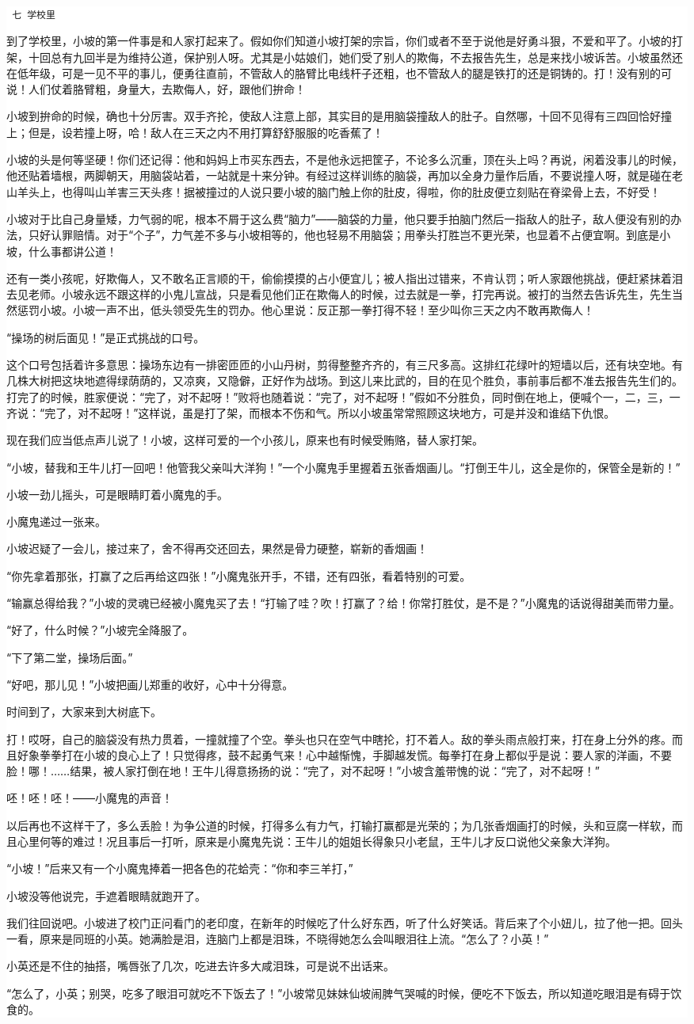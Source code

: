      七 学校里 

   到了学校里，小坡的第一件事是和人家打起来了。假如你们知道小坡打架的宗旨，你们或者不至于说他是好勇斗狠，不爱和平了。小坡的打架，十回总有九回半是为维持公道，保护别人呀。尤其是小姑娘们，她们受了别人的欺侮，不去报告先生，总是来找小坡诉苦。小坡虽然还在低年级，可是一见不平的事儿，便勇往直前，不管敌人的胳臂比电线杆子还粗，也不管敌人的腿是铁打的还是铜铸的。打！没有别的可说！人们仗着胳臂粗，身量大，去欺侮人，好，跟他们拚命！ 

   小坡到拚命的时候，确也十分厉害。双手齐抡，使敌人注意上部，其实目的是用脑袋撞敌人的肚子。自然哪，十回不见得有三四回恰好撞上；但是，设若撞上呀，哈！敌人在三天之内不用打算舒舒服服的吃香蕉了！ 

   小坡的头是何等坚硬！你们还记得：他和妈妈上市买东西去，不是他永远把筐子，不论多么沉重，顶在头上吗？再说，闲着没事儿的时候，他还贴着墙根，两脚朝天，用脑袋站着，一站就是十来分钟。有经过这样训练的脑袋，再加以全身力量作后盾，不要说撞人呀，就是碰在老山羊头上，也得叫山羊害三天头疼！据被撞过的人说只要小坡的脑门触上你的肚皮，得啦，你的肚皮便立刻贴在脊梁骨上去，不好受！ 

   小坡对于比自己身量矮，力气弱的呢，根本不屑于这么费“脑力”——脑袋的力量，他只要手拍脑门然后一指敌人的肚子，敌人便没有别的办法，只好认罪赔情。对于“个子”，力气差不多与小坡相等的，他也轻易不用脑袋；用拳头打胜岂不更光荣，也显着不占便宜啊。到底是小坡，什么事都讲公道！ 

   还有一类小孩呢，好欺侮人，又不敢名正言顺的干，偷偷摸摸的占小便宜儿；被人指出过错来，不肯认罚；听人家跟他挑战，便赶紧抹着泪去见老师。小坡永远不跟这样的小鬼儿宣战，只是看见他们正在欺侮人的时候，过去就是一拳，打完再说。被打的当然去告诉先生，先生当然惩罚小坡。小坡一声不出，低头领受先生的罚办。他心里说：反正那一拳打得不轻！至少叫你三天之内不敢再欺侮人！ 

   “操场的树后面见！”是正式挑战的口号。 

   这个口号包括着许多意思：操场东边有一排密匝匝的小山丹树，剪得整整齐齐的，有三尺多高。这排红花绿叶的短墙以后，还有块空地。有几株大树把这块地遮得绿荫荫的，又凉爽，又隐僻，正好作为战场。到这儿来比武的，目的在见个胜负，事前事后都不准去报告先生们的。打完了的时候，胜家便说：“完了，对不起呀！”败将也随着说：“完了，对不起呀！”假如不分胜负，同时倒在地上，便喊个一，二，三，一齐说：“完了，对不起呀！”这样说，虽是打了架，而根本不伤和气。所以小坡虽常常照顾这块地方，可是并没和谁结下仇恨。 

   现在我们应当低点声儿说了！小坡，这样可爱的一个小孩儿，原来也有时候受贿赂，替人家打架。 

   “小坡，替我和王牛儿打一回吧！他管我父亲叫大洋狗！”一个小魔鬼手里握着五张香烟画儿。“打倒王牛儿，这全是你的，保管全是新的！” 

   小坡一劲儿摇头，可是眼睛盯着小魔鬼的手。 

   小魔鬼递过一张来。 

   小坡迟疑了一会儿，接过来了，舍不得再交还回去，果然是骨力硬整，崭新的香烟画！ 

   “你先拿着那张，打赢了之后再给这四张！”小魔鬼张开手，不错，还有四张，看着特别的可爱。 

   “输赢总得给我？”小坡的灵魂已经被小魔鬼买了去！“打输了哇？吹！打赢了？给！你常打胜仗，是不是？”小魔鬼的话说得甜美而带力量。 

   “好了，什么时候？”小坡完全降服了。 

   “下了第二堂，操场后面。” 

   “好吧，那儿见！”小坡把画儿郑重的收好，心中十分得意。 

   时间到了，大家来到大树底下。 

   打！哎呀，自己的脑袋没有热力贯着，一撞就撞了个空。拳头也只在空气中瞎抡，打不着人。敌的拳头雨点般打来，打在身上分外的疼。而且好象拳拳打在小坡的良心上了！只觉得疼，鼓不起勇气来！心中越惭愧，手脚越发慌。每拳打在身上都似乎是说：要人家的洋画，不要脸！哪！……结果，被人家打倒在地！王牛儿得意扬扬的说：“完了，对不起呀！”小坡含羞带愧的说：“完了，对不起呀！” 

   呸！呸！呸！——小魔鬼的声音！ 

   以后再也不这样干了，多么丢脸！为争公道的时候，打得多么有力气，打输打赢都是光荣的；为几张香烟画打的时候，头和豆腐一样软，而且心里何等的难过！况且事后一打听，原来是小魔鬼先说：王牛儿的姐姐长得象只小老鼠，王牛儿才反口说他父亲象大洋狗。 

   “小坡！”后来又有一个小魔鬼捧着一把各色的花蛤壳：“你和李三羊打，” 

   小坡没等他说完，手遮着眼睛就跑开了。 

   我们往回说吧。小坡进了校门正问看门的老印度，在新年的时候吃了什么好东西，听了什么好笑话。背后来了个小妞儿，拉了他一把。回头一看，原来是同班的小英。她满脸是泪，连脑门上都是泪珠，不晓得她怎么会叫眼泪往上流。“怎么了？小英！” 

   小英还是不住的抽搭，嘴唇张了几次，吃进去许多大咸泪珠，可是说不出话来。 

   “怎么了，小英；别哭，吃多了眼泪可就吃不下饭去了！”小坡常见妹妹仙坡闹脾气哭喊的时候，便吃不下饭去，所以知道吃眼泪是有碍于饮食的。 

